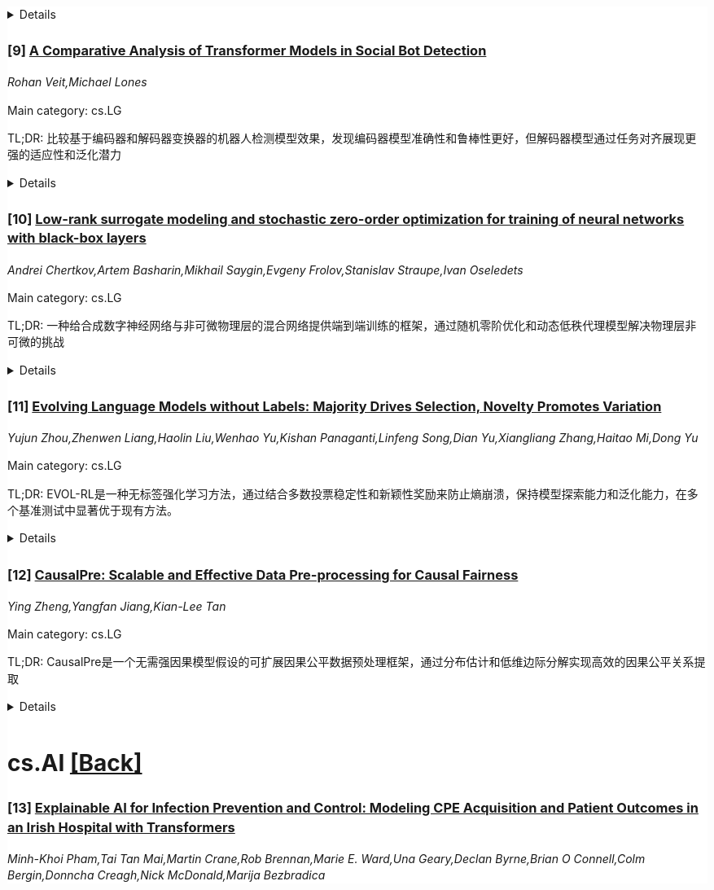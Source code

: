 
<details><summary>Details</summary></details>


### [9] [A Comparative Analysis of Transformer Models in Social Bot Detection](https://arxiv.org/abs/2509.14936)
*Rohan Veit,Michael Lones*

Main category: cs.LG

TL;DR: 比较基于编码器和解码器变换器的机器人检测模型效果，发现编码器模型准确性和鲁棒性更好，但解码器模型通过任务对齐展现更强的适应性和泛化潜力


<details><summary>Details</summary></details>


### [10] [Low-rank surrogate modeling and stochastic zero-order optimization for training of neural networks with black-box layers](https://arxiv.org/abs/2509.15113)
*Andrei Chertkov,Artem Basharin,Mikhail Saygin,Evgeny Frolov,Stanislav Straupe,Ivan Oseledets*

Main category: cs.LG

TL;DR: 一种给合成数字神经网络与非可微物理层的混合网络提供端到端训练的框架，通过随机零阶优化和动态低秩代理模型解决物理层非可微的挑战


<details><summary>Details</summary></details>


### [11] [Evolving Language Models without Labels: Majority Drives Selection, Novelty Promotes Variation](https://arxiv.org/abs/2509.15194)
*Yujun Zhou,Zhenwen Liang,Haolin Liu,Wenhao Yu,Kishan Panaganti,Linfeng Song,Dian Yu,Xiangliang Zhang,Haitao Mi,Dong Yu*

Main category: cs.LG

TL;DR: EVOL-RL是一种无标签强化学习方法，通过结合多数投票稳定性和新颖性奖励来防止熵崩溃，保持模型探索能力和泛化能力，在多个基准测试中显著优于现有方法。


<details><summary>Details</summary></details>


### [12] [CausalPre: Scalable and Effective Data Pre-processing for Causal Fairness](https://arxiv.org/abs/2509.15199)
*Ying Zheng,Yangfan Jiang,Kian-Lee Tan*

Main category: cs.LG

TL;DR: CausalPre是一个无需强因果模型假设的可扩展因果公平数据预处理框架，通过分布估计和低维边际分解实现高效的因果公平关系提取


<details><summary>Details</summary></details>


<div id='cs.AI'></div>

# cs.AI [[Back]](#toc)

### [13] [Explainable AI for Infection Prevention and Control: Modeling CPE Acquisition and Patient Outcomes in an Irish Hospital with Transformers](https://arxiv.org/abs/2509.14942)
*Minh-Khoi Pham,Tai Tan Mai,Martin Crane,Rob Brennan,Marie E. Ward,Una Geary,Declan Byrne,Brian O Connell,Colm Bergin,Donncha Creagh,Nick McDonald,Marija Bezbradica*
